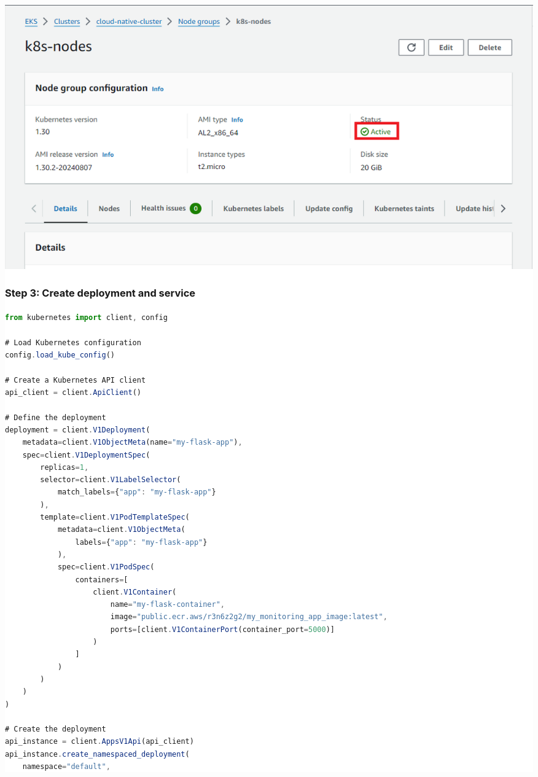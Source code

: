 <img src="Steps/25.png">

### **Step 3: Create deployment and service**

```jsx
from kubernetes import client, config

# Load Kubernetes configuration
config.load_kube_config()

# Create a Kubernetes API client
api_client = client.ApiClient()

# Define the deployment
deployment = client.V1Deployment(
    metadata=client.V1ObjectMeta(name="my-flask-app"),
    spec=client.V1DeploymentSpec(
        replicas=1,
        selector=client.V1LabelSelector(
            match_labels={"app": "my-flask-app"}
        ),
        template=client.V1PodTemplateSpec(
            metadata=client.V1ObjectMeta(
                labels={"app": "my-flask-app"}
            ),
            spec=client.V1PodSpec(
                containers=[
                    client.V1Container(
                        name="my-flask-container",
                        image="public.ecr.aws/r3n6z2g2/my_monitoring_app_image:latest",
                        ports=[client.V1ContainerPort(container_port=5000)]
                    )
                ]
            )
        )
    )
)

# Create the deployment
api_instance = client.AppsV1Api(api_client)
api_instance.create_namespaced_deployment(
    namespace="default",
```